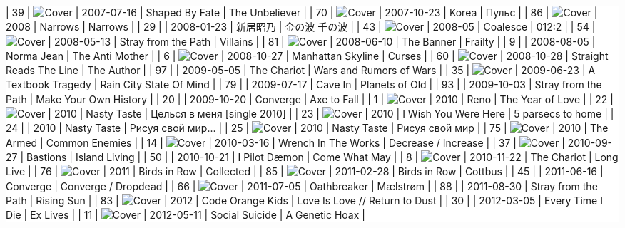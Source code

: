 | 39 | ![Cover](https://i.discogs.com/SjwBU56P_zRNDd0m3IS0ARcgqSpD9_Lm4pqE6kRFSw0/rs:fit/g:sm/q:40/h:150/w:150/czM6Ly9kaXNjb2dz/LWRhdGFiYXNlLWlt/YWdlcy9SLTQ2MjAy/MzYtMTM3MDE2OTc4/MC02NzI1LmpwZWc.jpeg) | 2007-07-16 | Shaped By Fate | The Unbeliever |
| 70 | ![Cover](https://i.discogs.com/d-EeEIMQ5F-xnNOjz7g3DLlcOUNUyD45-AadIgQyQ0E/rs:fit/g:sm/q:40/h:150/w:150/czM6Ly9kaXNjb2dz/LWRhdGFiYXNlLWlt/YWdlcy9SLTM1MjYy/NDEtMTQ1ODI0Mjgz/Ni04Mzc1LmpwZWc.jpeg) | 2007-10-23 | Korea | Пульс |
| 86 | ![Cover](https://i.discogs.com/qzyC9a21jef9LcZuYT07sYFgn3EAuTZ-UEMp4zvYvDI/rs:fit/g:sm/q:40/h:150/w:150/czM6Ly9kaXNjb2dz/LWRhdGFiYXNlLWlt/YWdlcy9SLTE3NDI0/NjQtMTI0MjIwMDA2/NS5qcGVn.jpeg) | 2008 | Narrows | Narrows |
| 29 |  | 2008-01-23 | 新居昭乃 | 金の波 千の波 |
| 43 | ![Cover](https://i.discogs.com/r7xOH8_3X4tsiX0cdfFfLkS-6W98Otp24yoYmP2hmAk/rs:fit/g:sm/q:40/h:150/w:150/czM6Ly9kaXNjb2dz/LWRhdGFiYXNlLWlt/YWdlcy9SLTE1NDI0/MjYtMTI5NzcwMTE3/Ny5qcGVn.jpeg) | 2008-05 | Coalesce | 012:2 |
| 54 | ![Cover](https://i.discogs.com/EqwmY0S0LJROvFFaw_cdhNjgUnz1v8T2AgCrQv6DEuo/rs:fit/g:sm/q:40/h:150/w:150/czM6Ly9kaXNjb2dz/LWRhdGFiYXNlLWlt/YWdlcy9SLTQ2MTc3/MDEtMTM3MDA5MzE1/Mi0xMDQzLmpwZWc.jpeg) | 2008-05-13 | Stray from the Path | Villains |
| 81 | ![Cover](https://i.discogs.com/SevEIF-FnEPByFxY09lkTn5_HlCql3kz1jUPUObOmOQ/rs:fit/g:sm/q:40/h:150/w:150/czM6Ly9kaXNjb2dz/LWRhdGFiYXNlLWlt/YWdlcy9SLTE4MjEx/MzMtMTI0NTU5NzYw/NS5qcGVn.jpeg) | 2008-06-10 | The Banner | Frailty |
| 9 |  | 2008-08-05 | Norma Jean | The Anti Mother |
| 6 | ![Cover](https://i.discogs.com/xugll6_7UDnSsu68diyGxuUxIf6fjm-VOqksJj9sKcs/rs:fit/g:sm/q:40/h:150/w:150/czM6Ly9kaXNjb2dz/LWRhdGFiYXNlLWlt/YWdlcy9SLTE1Mjc5/MjYtMTIyNjI0MjU4/My5qcGVn.jpeg) | 2008-10-27 | Manhattan Skyline | Curses |
| 60 | ![Cover](https://i.discogs.com/nTvSpRk-oJszgBAnrX1Z-vPwHwuClAPjgmz2dwxGlZg/rs:fit/g:sm/q:40/h:150/w:150/czM6Ly9kaXNjb2dz/LWRhdGFiYXNlLWlt/YWdlcy9SLTczOTQ1/NzktMTQ0MDU2MzM2/Ny0zMzk4LmpwZWc.jpeg) | 2008-10-28 | Straight Reads The Line | The Author |
| 97 |  | 2009-05-05 | The Chariot | Wars and Rumors of Wars |
| 35 | ![Cover](https://i.discogs.com/qcjtjGiGOdj2vW4IDj8XveBC9DLRLhatIYgY_36S2GM/rs:fit/g:sm/q:40/h:150/w:150/czM6Ly9kaXNjb2dz/LWRhdGFiYXNlLWlt/YWdlcy9SLTM3ODQ4/NDgtMTM0NDI5MzM3/Ni00NzE2LmpwZWc.jpeg) | 2009-06-23 | A Textbook Tragedy | Rain City State Of Mind |
| 79 |  | 2009-07-17 | Cave In | Planets of Old |
| 93 |  | 2009-10-03 | Stray from the Path | Make Your Own History |
| 20 |  | 2009-10-20 | Converge | Axe to Fall |
| 1 | ![Cover](https://i.discogs.com/eDCzGZeB9bIE5fxbbYifKm6DHqwC6P0zeCZc3Fh0MRQ/rs:fit/g:sm/q:40/h:150/w:150/czM6Ly9kaXNjb2dz/LWRhdGFiYXNlLWlt/YWdlcy9SLTM1MzUw/NzYtMTM5NDI3MTc0/Mi03NDAzLmpwZWc.jpeg) | 2010 | Reno | The Year of Love |
| 22 | ![Cover](https://i.discogs.com/3ZziujpK29DdDWy_mEXMueIVLtcTTveDZ5AKVFVXXac/rs:fit/g:sm/q:40/h:150/w:150/czM6Ly9kaXNjb2dz/LWRhdGFiYXNlLWlt/YWdlcy9SLTg4Mjcy/NDktMTQ2OTYxMzMx/MS03MzkwLmpwZWc.jpeg) | 2010 | Nasty Taste | Целься в меня [single 2010] |
| 23 | ![Cover](https://i.discogs.com/OVnjLCv480RaqBedIiTxqptcIPBQfteDZla2yHL8sBk/rs:fit/g:sm/q:40/h:150/w:150/czM6Ly9kaXNjb2dz/LWRhdGFiYXNlLWlt/YWdlcy9SLTEzMTAx/MzQ1LTE1NDgwNzg5/NzctODQ4Ny5qcGVn.jpeg) | 2010 | I Wish You Were Here | 5 parsecs to home |
| 24 |  | 2010 | Nasty Taste | Рисуя свой мир... |
| 25 | ![Cover](https://i.discogs.com/3ZziujpK29DdDWy_mEXMueIVLtcTTveDZ5AKVFVXXac/rs:fit/g:sm/q:40/h:150/w:150/czM6Ly9kaXNjb2dz/LWRhdGFiYXNlLWlt/YWdlcy9SLTg4Mjcy/NDktMTQ2OTYxMzMx/MS03MzkwLmpwZWc.jpeg) | 2010 | Nasty Taste | Рисуя свой мир |
| 75 | ![Cover](https://i.discogs.com/M1ou6ZfOO5NNxQon_H1nXvNOMMsU7GfkztJ2m7FvpB8/rs:fit/g:sm/q:40/h:150/w:150/czM6Ly9kaXNjb2dz/LWRhdGFiYXNlLWlt/YWdlcy9SLTUwMTgz/NDktMTU3NjAxODk0/OC00NTI1LmpwZWc.jpeg) | 2010 | The Armed | Common Enemies |
| 14 | ![Cover](https://i.discogs.com/wLju-gr8K1gIRvaM7EzeokXvbydqzWuV_fx-T1A60oY/rs:fit/g:sm/q:40/h:150/w:150/czM6Ly9kaXNjb2dz/LWRhdGFiYXNlLWlt/YWdlcy9SLTI3MTAy/ODUtMTI5NzU1MTk5/MC5qcGVn.jpeg) | 2010-03-16 | Wrench In The Works | Decrease / Increase |
| 37 | ![Cover](https://i.discogs.com/TAXJikBxg_aWOPxTYs5TLCdTh4JKSqtntzHwha13OxQ/rs:fit/g:sm/q:40/h:150/w:150/czM6Ly9kaXNjb2dz/LWRhdGFiYXNlLWlt/YWdlcy9SLTI0OTg3/MTMtMTI4NzMyNjg4/Ni5qcGVn.jpeg) | 2010-09-27 | Bastions | Island Living |
| 50 |  | 2010-10-21 | I Pilot Dæmon | Come What May |
| 8 | ![Cover](https://i.discogs.com/SL4o31V1BPNX9igRo8cjuTRKo9yNdgcf79hmBByngws/rs:fit/g:sm/q:40/h:150/w:150/czM6Ly9kaXNjb2dz/LWRhdGFiYXNlLWlt/YWdlcy9SLTI1NjUy/NTEtMTY4MjgxNTcy/MS04NzQ5LmpwZWc.jpeg) | 2010-11-22 | The Chariot | Long Live |
| 76 | ![Cover](https://i.discogs.com/KZjCIyQEBHUHOOzDXUsmGqBrQfAX4zfaGHOKSwtcWEg/rs:fit/g:sm/q:40/h:150/w:150/czM6Ly9kaXNjb2dz/LWRhdGFiYXNlLWlt/YWdlcy9SLTMyOTA5/OTgtMTY2NzIwMzgw/OC02NDA5LmpwZWc.jpeg) | 2011 | Birds in Row | Collected |
| 85 | ![Cover](https://i.discogs.com/u5Dbdw-q5FrgKXOYTimc8n3lC6QIx8igc7Q-riEaevM/rs:fit/g:sm/q:40/h:150/w:150/czM6Ly9kaXNjb2dz/LWRhdGFiYXNlLWlt/YWdlcy9SLTI5NDUw/MTctMTYxMDI4MzQ3/My00NTY4LmpwZWc.jpeg) | 2011-02-28 | Birds in Row | Cottbus |
| 45 |  | 2011-06-16 | Converge | Converge / Dropdead |
| 66 | ![Cover](https://i.discogs.com/XufTbX-pwMcfQce5BYrI4TV6ge-PibNL_XVDyoy71c8/rs:fit/g:sm/q:40/h:150/w:150/czM6Ly9kaXNjb2dz/LWRhdGFiYXNlLWlt/YWdlcy9SLTI5OTQ2/MDItMTQ3ODExOTY4/Ni02MTg3LmpwZWc.jpeg) | 2011-07-05 | Oathbreaker | Mælstrøm |
| 88 |  | 2011-08-30 | Stray from the Path | Rising Sun |
| 83 | ![Cover](https://i.discogs.com/koEiXZfTD-BfaU1tgCNV0NZP1Btx_BvQWRYWd7fMpyk/rs:fit/g:sm/q:40/h:150/w:150/czM6Ly9kaXNjb2dz/LWRhdGFiYXNlLWlt/YWdlcy9SLTQwNTQ2/NTEtMTU5NzA3NDkx/Ny05MTQ4LmpwZWc.jpeg) | 2012 | Code Orange Kids | Love Is Love // Return to Dust |
| 30 |  | 2012-03-05 | Every Time I Die | Ex Lives |
| 11 | ![Cover](https://i.discogs.com/xTrhhVH7PTjK9yqt6DpglzdihcbQWYRTsfLeJRax-Jg/rs:fit/g:sm/q:40/h:150/w:150/czM6Ly9kaXNjb2dz/LWRhdGFiYXNlLWlt/YWdlcy9SLTc4NTM1/NTItMTQ1MDIwMjQx/MC04MjQ5LmpwZWc.jpeg) | 2012-05-11 | Social Suicide | A Genetic Hoax |